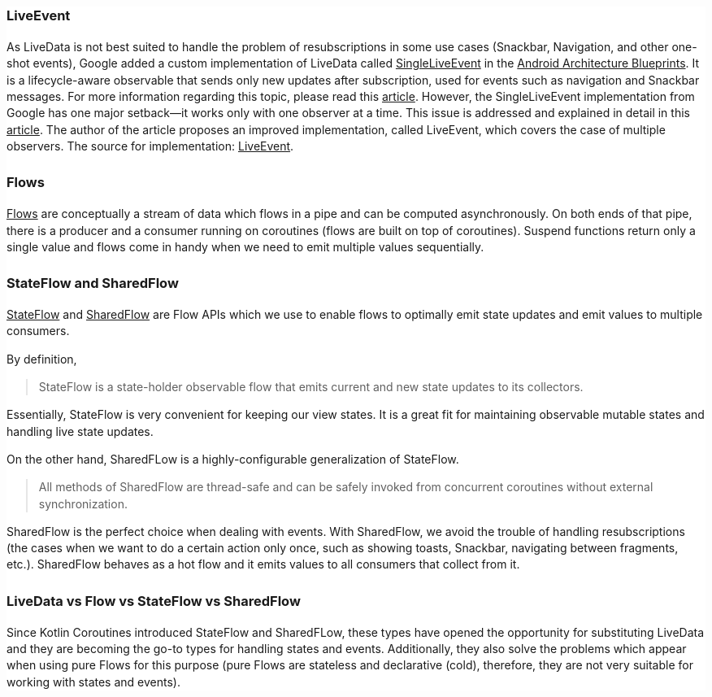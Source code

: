 ### LiveEvent

As LiveData is not best suited to handle the problem of resubscriptions in some use cases (Snackbar, Navigation, and other one-shot events), Google added a custom implementation of LiveData called [SingleLiveEvent](https://github.com/googlesamples/android-architecture/blob/dev-todo-mvvm-live/todoapp/app/src/main/java/com/example/android/architecture/blueprints/todoapp/SingleLiveEvent.java) in the [Android Architecture Blueprints](https://github.com/googlesamples/android-architecture#android-architecture-blueprints). It is a lifecycle-aware observable that sends only new updates after subscription, used for events such as navigation and Snackbar messages. For more information regarding this topic, please read this [article](https://medium.com/androiddevelopers/livedata-with-snackbar-navigation-and-other-events-the-singleliveevent-case-ac2622673150).
However, the SingleLiveEvent implementation from Google has one major setback—it works only with one observer at a time. This issue is addressed and explained in detail in this [article](https://proandroiddev.com/livedata-with-single-events-2395dea972a8). The author of the article proposes an improved implementation, called LiveEvent, which covers the case of multiple observers. The source for implementation: [LiveEvent](https://github.com/hadilq/LiveEvent/blob/main/live-event/src/main/java/com/hadilq/liveevent/LiveEvent.kt).

### Flows

[Flows](https://developer.android.com/kotlin/flow) are conceptually a stream of data which flows in a pipe and can be computed asynchronously. On both ends of that pipe, there is a producer and a consumer running on coroutines (flows are built on top of coroutines). Suspend functions return only a single value and flows come in handy when we need to emit multiple values sequentially.

### StateFlow and SharedFlow

[StateFlow](https://developer.android.com/kotlin/flow/stateflow-and-sharedflow#stateflow) and [SharedFlow](https://developer.android.com/kotlin/flow/stateflow-and-sharedflow#sharedflow) are Flow APIs which we use to enable flows to optimally emit state updates and emit values to multiple consumers.

By definition,

> StateFlow is a state-holder observable flow that emits current and new state updates to its collectors.

Essentially, StateFlow is very convenient for keeping our view states. It is a great fit for maintaining observable mutable states and handling live state updates.

On the other hand, SharedFLow is a highly-configurable generalization of StateFlow. 

> All methods of SharedFlow are thread-safe and can be safely invoked from concurrent coroutines without external synchronization.

SharedFlow is the perfect choice when dealing with events. With SharedFlow, we avoid the trouble of handling resubscriptions (the cases when we want to do a certain action only once, such as showing toasts, Snackbar, navigating between fragments, etc.). SharedFlow behaves as a hot flow and it emits values to all consumers that collect from it.


### LiveData vs Flow vs StateFlow vs SharedFlow

Since Kotlin Coroutines introduced StateFlow and SharedFLow, these types have opened the opportunity for substituting LiveData and they are becoming the go-to types for handling states and events. Additionally, they also solve the problems which appear when using pure Flows for this purpose (pure Flows are stateless and declarative (cold), therefore, they are not very suitable for working with states and events).
